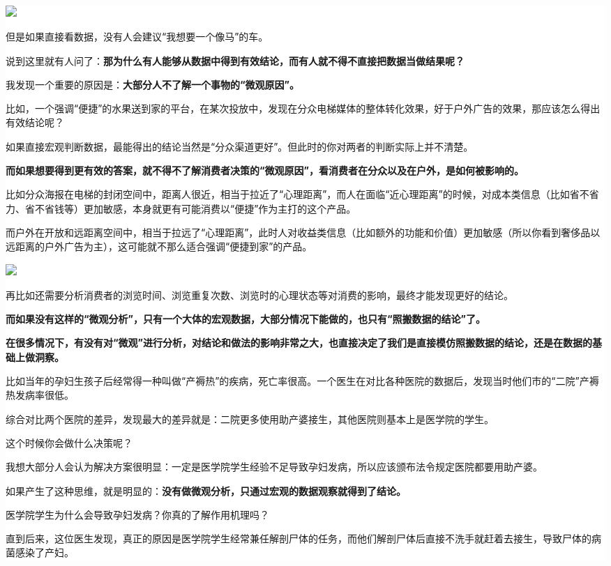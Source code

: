 

![](./_image/16.11.jpg)

但是如果直接看数据，没有人会建议“我想要一个像马”的车。

 

说到这里就有人问了：**那为什么有人能够从数据中得到有效结论，而有人就不得不直接把数据当做结果呢？**

 

我发现一个重要的原因是：**大部分人不了解一个事物的“微观原因”。**

 

比如，一个强调“便捷”的水果送到家的平台，在某次投放中，发现在分众电梯媒体的整体转化效果，好于户外广告的效果，那应该怎么得出有效结论呢？

 

如果直接宏观判断数据，最能得出的结论当然是“分众渠道更好”。但此时的你对两者的判断实际上并不清楚。

 

**而如果想要得到更有效的答案，就不得不了解消费者决策的“微观原因”，看消费者在分众以及在户外，是如何被影响的。**

 

比如分众海报在电梯的封闭空间中，距离人很近，相当于拉近了“心理距离”，而人在面临“近心理距离”的时候，对成本类信息（比如省不省力、省不省钱等）更加敏感，本身就更有可能消费以“便捷”作为主打的这个产品。

 

而户外在开放和远距离空间中，相当于拉远了“心理距离”，此时人对收益类信息（比如额外的功能和价值）更加敏感（所以你看到奢侈品以远距离的户外广告为主），这可能就不那么适合强调“便捷到家”的产品。

![](./_image/16.12.jpg)

再比如还需要分析消费者的浏览时间、浏览重复次数、浏览时的心理状态等对消费的影响，最终才能发现更好的结论。

 

**而如果没有这样的“微观分析”，只有一个大体的宏观数据，大部分情况下能做的，也只有“照搬数据的结论”了。**

 

**在很多情况下，有没有对“微观”进行分析，对结论和做法的影响非常之大，也直接决定了我们是直接模仿照搬数据的结论，还是在数据的基础上做洞察。**

 

比如当年的孕妇生孩子后经常得一种叫做“产褥热”的疾病，死亡率很高。一个医生在对比各种医院的数据后，发现当时他们市的“二院”产褥热发病率很低。

 

综合对比两个医院的差异，发现最大的差异就是：二院更多使用助产婆接生，其他医院则基本上是医学院的学生。

 

这个时候你会做什么决策呢？

 

我想大部分人会认为解决方案很明显：一定是医学院学生经验不足导致孕妇发病，所以应该颁布法令规定医院都要用助产婆。

 

如果产生了这种思维，就是明显的：**没有做微观分析，只通过宏观的数据观察就得到了结论。**

 

医学院学生为什么会导致孕妇发病？你真的了解作用机理吗？

 

直到后来，这位医生发现，真正的原因是医学院学生经常兼任解剖尸体的任务，而他们解剖尸体后直接不洗手就赶着去接生，导致尸体的病菌感染了产妇。
